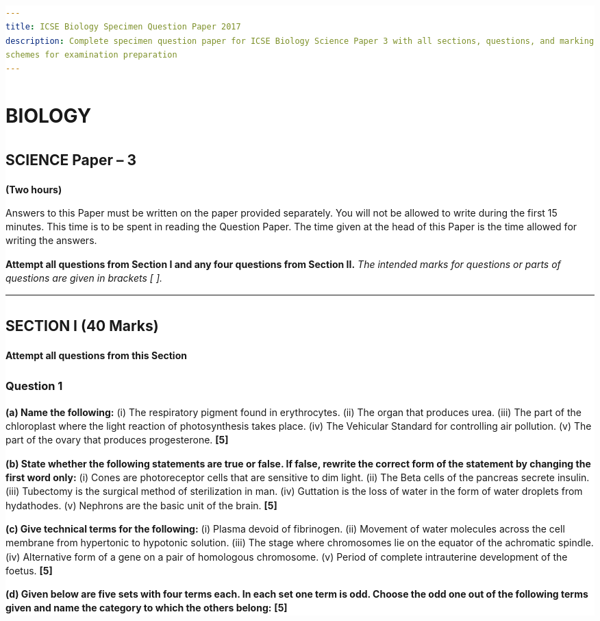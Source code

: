 ```yaml
---
title: ICSE Biology Specimen Question Paper 2017
description: Complete specimen question paper for ICSE Biology Science Paper 3 with all sections, questions, and marking schemes for examination preparation
---
```


# BIOLOGY
## SCIENCE Paper – 3
**(Two hours)**

Answers to this Paper must be written on the paper provided separately.
You will not be allowed to write during the first 15 minutes.
This time is to be spent in reading the Question Paper.
The time given at the head of this Paper is the time allowed for writing the answers.

**Attempt all questions from Section I and any four questions from Section II.**
*The intended marks for questions or parts of questions are given in brackets [ ].*

---

## SECTION I (40 Marks)
**Attempt all questions from this Section**

### Question 1

**(a) Name the following:**
(i) The respiratory pigment found in erythrocytes.
(ii) The organ that produces urea.
(iii) The part of the chloroplast where the light reaction of photosynthesis takes place.
(iv) The Vehicular Standard for controlling air pollution.
(v) The part of the ovary that produces progesterone. **[5]**

**(b) State whether the following statements are true or false. If false, rewrite the correct form of the statement by changing the first word only:**
(i) Cones are photoreceptor cells that are sensitive to dim light.
(ii) The Beta cells of the pancreas secrete insulin.
(iii) Tubectomy is the surgical method of sterilization in man.
(iv) Guttation is the loss of water in the form of water droplets from hydathodes.
(v) Nephrons are the basic unit of the brain. **[5]**

**(c) Give technical terms for the following:**
(i) Plasma devoid of fibrinogen.
(ii) Movement of water molecules across the cell membrane from hypertonic to hypotonic solution.
(iii) The stage where chromosomes lie on the equator of the achromatic spindle.
(iv) Alternative form of a gene on a pair of homologous chromosome.
(v) Period of complete intrauterine development of the foetus. **[5]**

**(d) Given below are five sets with four terms each. In each set one term is odd. Choose the odd one out of the following terms given and name the category to which the others belong:** **[5]**
